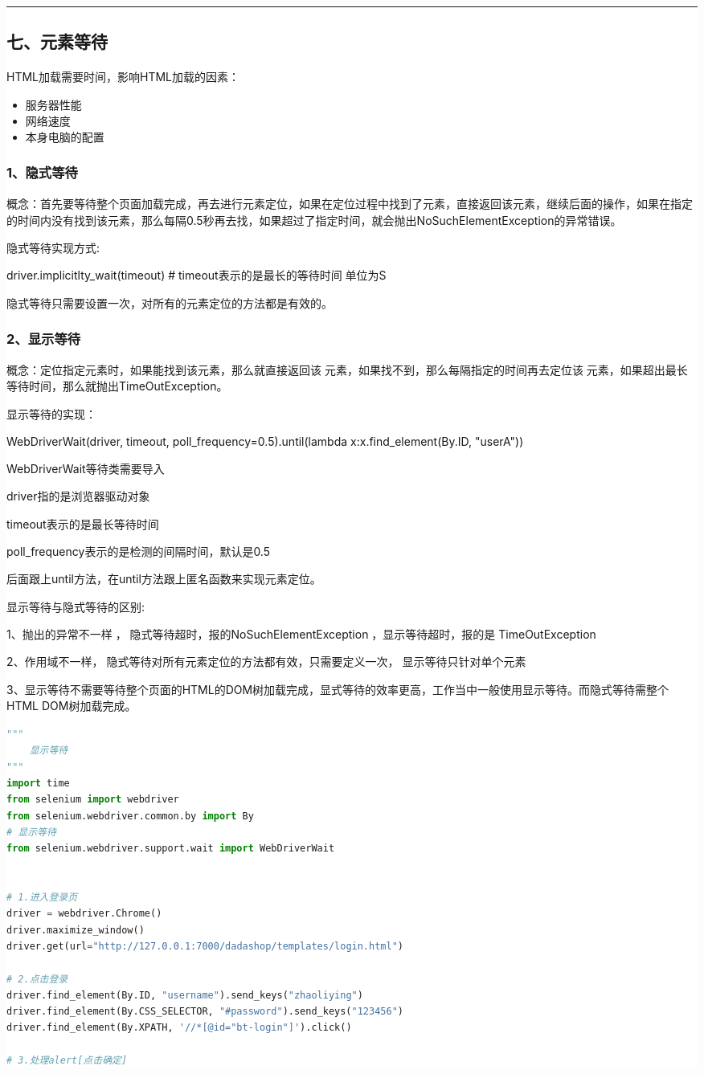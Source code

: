 ------

## 七、元素等待

HTML加载需要时间，影响HTML加载的因素：

- 服务器性能
- 网络速度
- 本身电脑的配置

### 1、隐式等待

概念：首先要等待整个页面加载完成，再去进行元素定位，如果在定位过程中找到了元素，直接返回该元素，继续后面的操作，如果在指定的时间内没有找到该元素，那么每隔0.5秒再去找，如果超过了指定时间，就会抛出NoSuchElementException的异常错误。

隐式等待实现方式:

driver.implicitlty_wait(timeout)   # timeout表示的是最长的等待时间 单位为S

隐式等待只需要设置一次，对所有的元素定位的方法都是有效的。



### 2、显示等待

概念：定位指定元素时，如果能找到该元素，那么就直接返回该 元素，如果找不到，那么每隔指定的时间再去定位该 元素，如果超出最长等待时间，那么就抛出TimeOutException。

显示等待的实现：

WebDriverWait(driver, timeout, poll_frequency=0.5).until(lambda x:x.find_element(By.ID, "userA"))

WebDriverWait等待类需要导入

driver指的是浏览器驱动对象

timeout表示的是最长等待时间

poll_frequency表示的是检测的间隔时间，默认是0.5

后面跟上until方法，在until方法跟上匿名函数来实现元素定位。



显示等待与隐式等待的区别:

1、抛出的异常不一样 ， 隐式等待超时，报的NoSuchElementException  ，显示等待超时，报的是 TimeOutException

2、作用域不一样， 隐式等待对所有元素定位的方法都有效，只需要定义一次， 显示等待只针对单个元素

3、显示等待不需要等待整个页面的HTML的DOM树加载完成，显式等待的效率更高，工作当中一般使用显示等待。而隐式等待需整个HTML DOM树加载完成。

```python
"""
    显示等待
"""
import time
from selenium import webdriver
from selenium.webdriver.common.by import By
# 显示等待
from selenium.webdriver.support.wait import WebDriverWait


# 1.进入登录页
driver = webdriver.Chrome()
driver.maximize_window()
driver.get(url="http://127.0.0.1:7000/dadashop/templates/login.html")

# 2.点击登录
driver.find_element(By.ID, "username").send_keys("zhaoliying")
driver.find_element(By.CSS_SELECTOR, "#password").send_keys("123456")
driver.find_element(By.XPATH, '//*[@id="bt-login"]').click()

# 3.处理alert[点击确定]
```